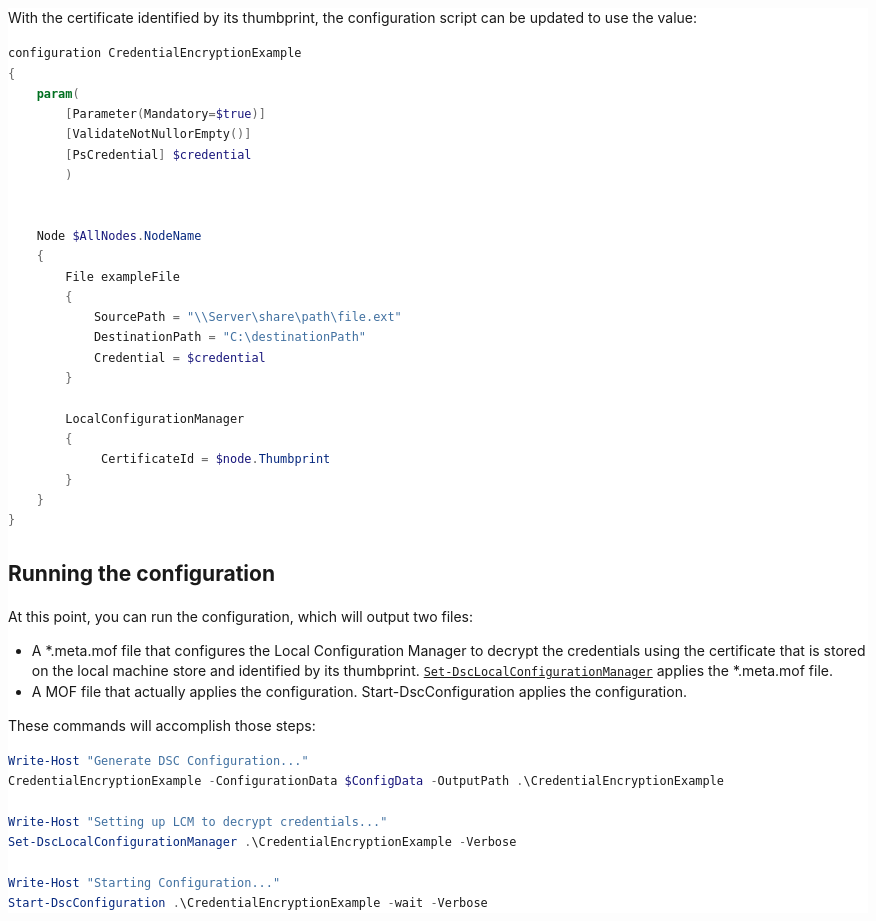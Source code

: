 With the certificate identified by its thumbprint, the configuration script can be updated to use the value:

```powershell
configuration CredentialEncryptionExample 
{ 
    param( 
        [Parameter(Mandatory=$true)] 
        [ValidateNotNullorEmpty()] 
        [PsCredential] $credential 
        ) 
    

    Node $AllNodes.NodeName 
    { 
        File exampleFile 
        { 
            SourcePath = "\\Server\share\path\file.ext" 
            DestinationPath = "C:\destinationPath" 
            Credential = $credential 
        } 
        
        LocalConfigurationManager 
        { 
             CertificateId = $node.Thumbprint 
        } 
    } 
}
```

## Running the configuration

At this point, you can run the configuration, which will output two files:

 * A *.meta.mof file that configures the Local Configuration Manager to decrypt the credentials using the certificate that is stored on the local machine store and identified by its thumbprint. [`Set-DscLocalConfigurationManager`](https://technet.microsoft.com/en-us/library/dn521621.aspx) applies the *.meta.mof file.
 * A MOF file that actually applies the configuration. Start-DscConfiguration applies the configuration.

These commands will accomplish those steps:

```powershell
Write-Host "Generate DSC Configuration..."
CredentialEncryptionExample -ConfigurationData $ConfigData -OutputPath .\CredentialEncryptionExample

Write-Host "Setting up LCM to decrypt credentials..."
Set-DscLocalConfigurationManager .\CredentialEncryptionExample -Verbose 
 
Write-Host "Starting Configuration..."
Start-DscConfiguration .\CredentialEncryptionExample -wait -Verbose
```
